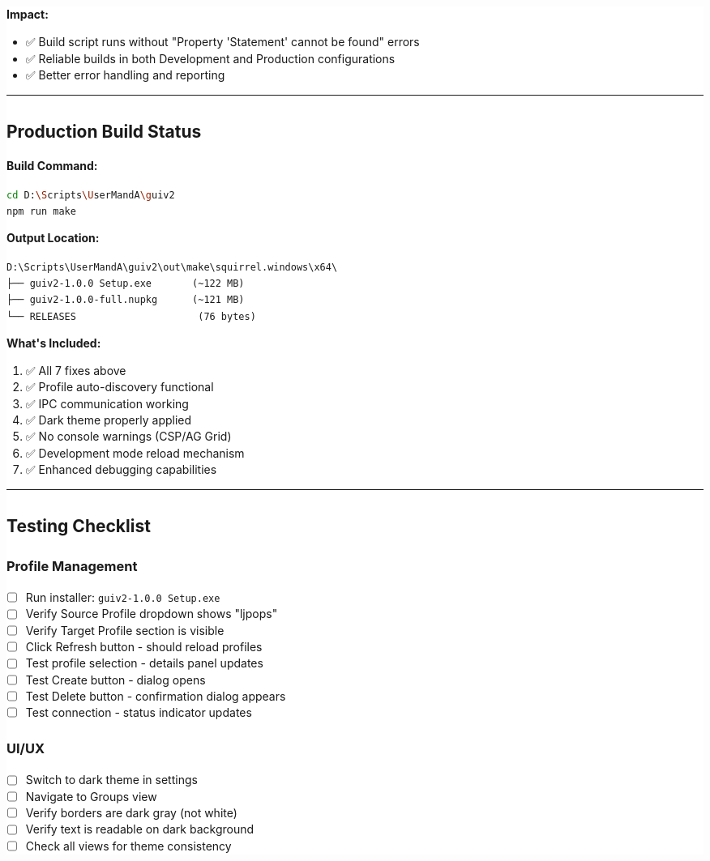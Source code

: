 **Impact:**
- ✅ Build script runs without "Property 'Statement' cannot be found" errors
- ✅ Reliable builds in both Development and Production configurations
- ✅ Better error handling and reporting

---

## Production Build Status

**Build Command:**
```bash
cd D:\Scripts\UserMandA\guiv2
npm run make
```

**Output Location:**
```
D:\Scripts\UserMandA\guiv2\out\make\squirrel.windows\x64\
├── guiv2-1.0.0 Setup.exe       (~122 MB)
├── guiv2-1.0.0-full.nupkg      (~121 MB)
└── RELEASES                     (76 bytes)
```

**What's Included:**
1. ✅ All 7 fixes above
2. ✅ Profile auto-discovery functional
3. ✅ IPC communication working
4. ✅ Dark theme properly applied
5. ✅ No console warnings (CSP/AG Grid)
6. ✅ Development mode reload mechanism
7. ✅ Enhanced debugging capabilities

---

## Testing Checklist

### Profile Management
- [ ] Run installer: `guiv2-1.0.0 Setup.exe`
- [ ] Verify Source Profile dropdown shows "ljpops"
- [ ] Verify Target Profile section is visible
- [ ] Click Refresh button - should reload profiles
- [ ] Test profile selection - details panel updates
- [ ] Test Create button - dialog opens
- [ ] Test Delete button - confirmation dialog appears
- [ ] Test connection - status indicator updates

### UI/UX
- [ ] Switch to dark theme in settings
- [ ] Navigate to Groups view
- [ ] Verify borders are dark gray (not white)
- [ ] Verify text is readable on dark background
- [ ] Check all views for theme consistency
